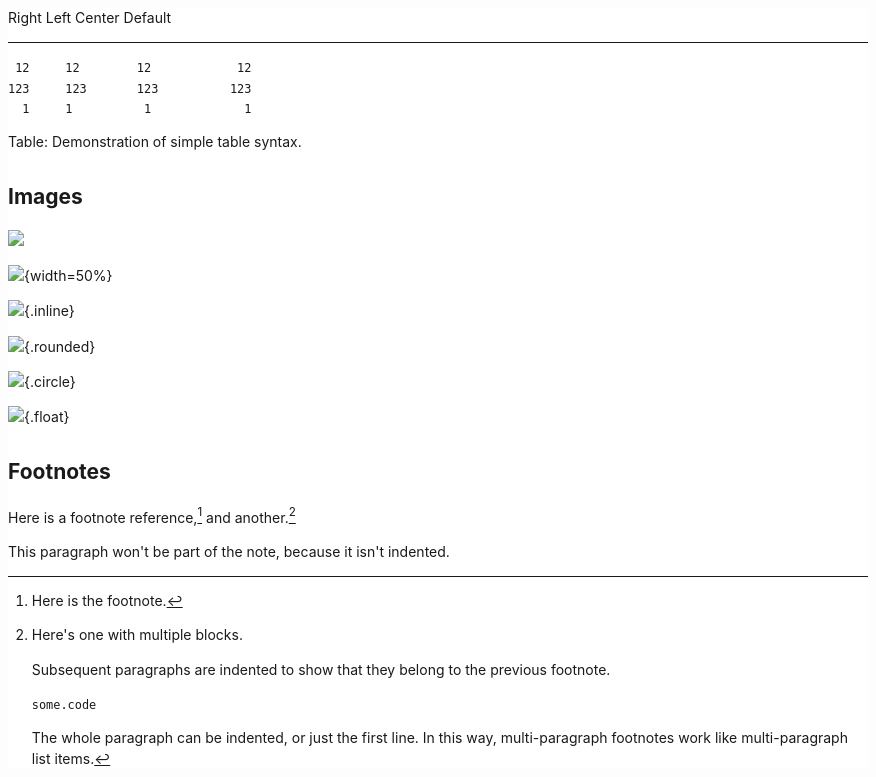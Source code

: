   Right     Left     Center     Default
-------     ------ ----------   -------
     12     12        12            12
    123     123       123          123
      1     1          1             1

Table:  Demonstration of simple table syntax.

## Images

![](placeholder-image.jpg)

![](placeholder-image.jpg){width=50%}

![](placeholder-image.jpg){.inline}

![](placeholder-image.jpg){.rounded}

![](placeholder-image.jpg){.circle}

![](placeholder-image.jpg){.float}

## Footnotes

Here is a footnote reference,[^1] and another.[^longnote]

[^1]: Here is the footnote.

[^longnote]: Here's one with multiple blocks.

	Subsequent paragraphs are indented to show that they
	belong to the previous footnote.

		some.code

	The whole paragraph can be indented, or just the first
	line.  In this way, multi-paragraph footnotes work like
	multi-paragraph list items.

This paragraph won't be part of the note, because it isn't
indented.


